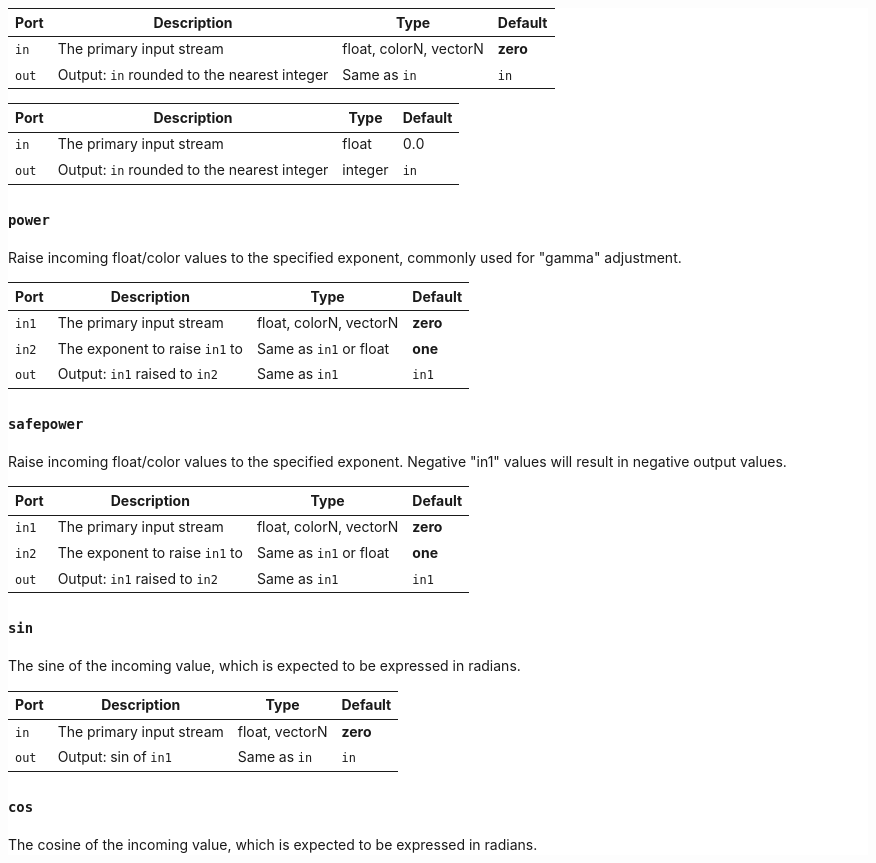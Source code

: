 |Port |Description                                |Type                  |Default |
|-----|-------------------------------------------|----------------------|--------|
|`in` |The primary input stream                   |float, colorN, vectorN|__zero__|
|`out`|Output: `in` rounded to the nearest integer|Same as `in`          |`in`    |

|Port |Description                                |Type   |Default|
|-----|-------------------------------------------|-------|-------|
|`in` |The primary input stream                   |float  |0.0    |
|`out`|Output: `in` rounded to the nearest integer|integer|`in`   |

<a id="node-power"> </a>

### `power`
Raise incoming float/color values to the specified exponent, commonly used for "gamma" adjustment.

|Port |Description                   |Type                           |Default |
|-----|------------------------------|-------------------------------|--------|
|`in1`|The primary input stream      |float, colorN, vectorN         |__zero__|
|`in2`|The exponent to raise `in1` to|Same as `in1` or float         |__one__ |
|`out`|Output: `in1` raised to `in2` |Same as `in1`                  |`in1`   |

<a id="node-safepower"> </a>

### `safepower`
Raise incoming float/color values to the specified exponent. Negative "in1" values will result in negative output values.

|Port |Description                   |Type                           |Default |
|-----|------------------------------|-------------------------------|--------|
|`in1`|The primary input stream      |float, colorN, vectorN         |__zero__|
|`in2`|The exponent to raise `in1` to|Same as `in1` or float         |__one__ |
|`out`|Output: `in1` raised to `in2` |Same as `in1`                  |`in1`   |

<a id="node-sin"> </a>

### `sin`
The sine of the incoming value, which is expected to be expressed in radians.

|Port |Description             |Type          |Default |
|-----|------------------------|--------------|--------|
|`in` |The primary input stream|float, vectorN|__zero__|
|`out`|Output: sin of `in1`    |Same as `in`  |`in`    |

<a id="node-cos"> </a>

### `cos`
The cosine of the incoming value, which is expected to be expressed in radians.
